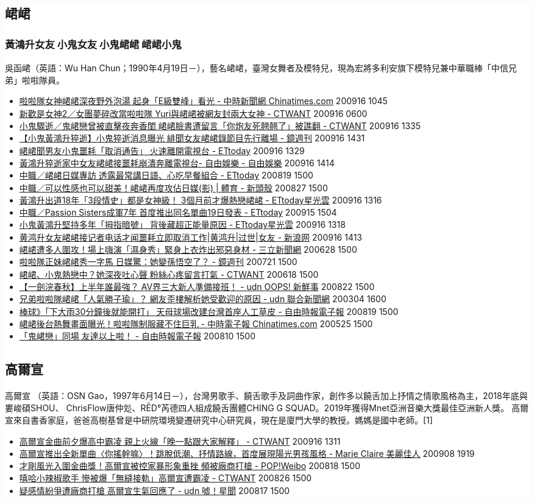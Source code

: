 ## 峮峮

### 黃鴻升女友 小鬼女友 小鬼峮峮 峮峮小鬼

吳函峮（英語：Wu Han Chun；1990年4月19日－），藝名峮峮，臺灣女舞者及模特兒，現為宏將多利安旗下模特兒兼中華職棒「中信兄弟」啦啦隊員。
- [啦啦隊女神峮峮深夜野外泡湯 起身「E級雙峰」看光 - 中時新聞網 Chinatimes.com](https://www.chinatimes.com/realtimenews/20200916002158-260404 "啦啦隊女神峮峮深夜野外泡湯 起身「E級雙峰」看光 - 中時新聞網 Chinatimes.com") 200916 1045
- [新歡是女神2／女團夢碎改當啦啦隊 Yuri與峮峮被網友封兩大女神 - CTWANT](https://www.ctwant.com/article/73300 "新歡是女神2／女團夢碎改當啦啦隊 Yuri與峮峮被網友封兩大女神 - CTWANT") 200916 0600
- [小鬼驟逝／鬼峮戀曾被直擊夜奔香閨 峮峮臉書遭留言「你炮友死翹翹了」被譙翻 - CTWANT](https://www.ctwant.com/article/73387 "小鬼驟逝／鬼峮戀曾被直擊夜奔香閨 峮峮臉書遭留言「你炮友死翹翹了」被譙翻 - CTWANT") 200916 1335
- [【小鬼黃鴻升猝逝】小鬼猝逝消息曝光 緋聞女友峮峮錄節目先行離場 - 鏡週刊](https://www.mirrormedia.mg/story/20200916ent007/ "【小鬼黃鴻升猝逝】小鬼猝逝消息曝光 緋聞女友峮峮錄節目先行離場 - 鏡週刊") 200916 1431
- [峮峮聞男友小鬼噩耗「取消通告」 火速離開電視台 - ETtoday](https://www.ettoday.net/news/20200916/1810210.htm "峮峮聞男友小鬼噩耗「取消通告」 火速離開電視台 - ETtoday") 200916 1329
- [黃鴻升猝逝家中女友峮峮接噩耗崩潰奔離電視台- 自由娛樂 - 自由娛樂](https://ent.ltn.com.tw/news/breakingnews/3293542 "黃鴻升猝逝家中女友峮峮接噩耗崩潰奔離電視台- 自由娛樂 - 自由娛樂") 200916 1414
- [中職／峮峮日媒專訪 透露最常講日語、心吃早餐組合 - ETtoday](https://sports.ettoday.net/news/1788382 "中職／峮峮日媒專訪 透露最常講日語、心吃早餐組合 - ETtoday") 200819 1500
- [中職／可以性感也可以甜美！峮峮再度攻佔日媒(影) | 體育 - 新頭殼](https://newtalk.tw/news/view/2020-08-27/456792 "中職／可以性感也可以甜美！峮峮再度攻佔日媒(影) | 體育 - 新頭殼") 200827 1500
- [黃鴻升出道18年「3段情史」都是女神級！ 3個月前才爆熱戀峮峮 - ETtoday星光雲](https://star.ettoday.net/news/1810199 "黃鴻升出道18年「3段情史」都是女神級！ 3個月前才爆熱戀峮峮 - ETtoday星光雲") 200916 1316
- [中職／Passion Sisters成軍7年 首度推出同名單曲19日發表 - ETtoday](https://sports.ettoday.net/news/1809416 "中職／Passion Sisters成軍7年 首度推出同名單曲19日發表 - ETtoday") 200915 1504
- [小鬼黃鴻升堅持多年「拇指暗號」 背後藏超正能量原因 - ETtoday星光雲](https://star.ettoday.net/news/1810201 "小鬼黃鴻升堅持多年「拇指暗號」 背後藏超正能量原因 - ETtoday星光雲") 200916 1318
- [黄鸿升女友峮峮接记者电话才闻噩耗立即取消工作|黄鸿升|过世|女友 - 新浪网](https://ent.sina.com.cn/y/ygangtai/2020-09-16/doc-iivhvpwy7039173.shtml "黄鸿升女友峮峮接记者电话才闻噩耗立即取消工作|黄鸿升|过世|女友 - 新浪网") 200916 1413
- [峮峮遭多人圍攻！場上嗨演「濕身秀」緊身上衣炸出邪惡身材 - 三立新聞網](https://star.setn.com/news/769319 "峮峮遭多人圍攻！場上嗨演「濕身秀」緊身上衣炸出邪惡身材 - 三立新聞網") 200628 1500
- [啦啦隊正妹峮峮秀一字馬 日媒驚：她變孫悟空了？ - 鏡週刊](https://www.mirrormedia.mg/story/20200721web002/ "啦啦隊正妹峮峮秀一字馬 日媒驚：她變孫悟空了？ - 鏡週刊") 200721 1500
- [峮峮、小鬼熱戀中？她深夜吐心聲 粉絲心疼留言打氣 - CTWANT](https://www.ctwant.com/article/57236 "峮峮、小鬼熱戀中？她深夜吐心聲 粉絲心疼留言打氣 - CTWANT") 200618 1500
- [【一劍浣春秋】上半年誰最強？ AV界三大新人準備接班！ - udn OOPS! 新鮮事](https://udn.com/news/story/120914/4801361 "【一劍浣春秋】上半年誰最強？ AV界三大新人準備接班！ - udn OOPS! 新鮮事") 200822 1500
- [兄弟啦啦隊峮峮「人氣勝子瑜」？ 網友歪樓解析她受歡迎的原因 - udn 聯合新聞網](https://udn.com/news/story/120914/4389486 "兄弟啦啦隊峮峮「人氣勝子瑜」？ 網友歪樓解析她受歡迎的原因 - udn 聯合新聞網") 200304 1600
- [棒球》「下大雨30分鐘後就能開打」 天母球場改建台灣首座人工草皮 - 自由時報電子報](https://sports.ltn.com.tw/news/breakingnews/3265184 "棒球》「下大雨30分鐘後就能開打」 天母球場改建台灣首座人工草皮 - 自由時報電子報") 200819 1500
- [峮峮後台熱舞畫面曝光！啦啦隊制服藏不住巨乳 - 中時電子報 Chinatimes.com](https://www.chinatimes.com/realtimenews/20200525002660-260405 "峮峮後台熱舞畫面曝光！啦啦隊制服藏不住巨乳 - 中時電子報 Chinatimes.com") 200525 1500
- [「鬼峮戀」同場 友達以上啦！ - 自由時報電子報](https://sports.ltn.com.tw/news/paper/1392137 "「鬼峮戀」同場 友達以上啦！ - 自由時報電子報") 200810 1500

## 高爾宣

高爾宣 （英語：OSN Gao，1997年6月14日－），台灣男歌手、饒舌歌手及詞曲作家，創作多以饒舌加上抒情之情歌風格為主，2018年底與婁峻碩SHOU、 ChrisFlow唐仲彣、RĒD°芮德四人組成饒舌團體CHING G SQUAD。2019年獲得Mnet亞洲音樂大獎最佳亞洲新人獎。
高爾宣來自書香家庭，爸爸高樹基曾是中研院環境變遷研究中心研究員，現在是廈門大學的教授。媽媽是國中老師。[1]
- [高爾宣金曲前夕爆高中霸凌 親上火線「晚一點跟大家解釋」 - CTWANT](https://www.ctwant.com/article/73378 "高爾宣金曲前夕爆高中霸凌 親上火線「晚一點跟大家解釋」 - CTWANT") 200916 1311
- [高爾宣推出全新單曲〈你搖幹嘛〉！跳脫低潮、抒情路線，首度展現陽光男孩風格 - Marie Claire 美麗佳人](https://www.marieclaire.com.tw/entertainment/music/52359 "高爾宣推出全新單曲〈你搖幹嘛〉！跳脫低潮、抒情路線，首度展現陽光男孩風格 - Marie Claire 美麗佳人") 200908 1919
- [才剛風光入圍金曲獎！高爾宣被控家暴形象重挫 頻被廠商打槍 - POP!Weibo](https://ipop.sina.com.tw/posts/491488 "才剛風光入圍金曲獎！高爾宣被控家暴形象重挫 頻被廠商打槍 - POP!Weibo") 200818 1500
- [嘻哈小辣椒歌手 慘被爆「無縫接軌」高爾宣遭霸凌 - CTWANT](https://www.ctwant.com/article/69533 "嘻哈小辣椒歌手 慘被爆「無縫接軌」高爾宣遭霸凌 - CTWANT") 200826 1500
- [疑感情紛爭遭廠商打槍 高爾宣生氣回應了 - udn 噓！星聞](https://stars.udn.com/star/story/10092/4788710 "疑感情紛爭遭廠商打槍 高爾宣生氣回應了 - udn 噓！星聞") 200817 1500